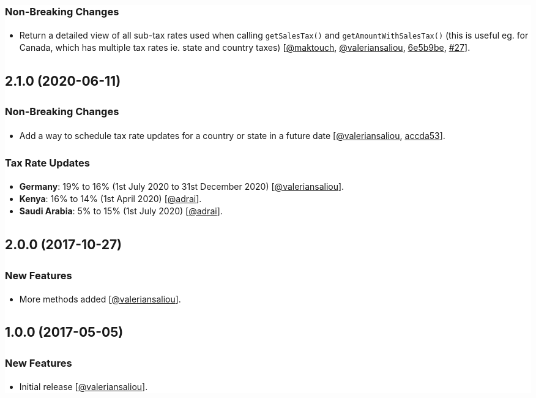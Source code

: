 ### Non-Breaking Changes

* Return a detailed view of all sub-tax rates used when calling `getSalesTax()` and `getAmountWithSalesTax()` (this is useful eg. for Canada, which has multiple tax rates ie. state and country taxes) [[@maktouch](https://github.com/maktouch), [@valeriansaliou](https://github.com/valeriansaliou), [6e5b9be](https://github.com/valeriansaliou/node-sales-tax/commit/6e5b9be2df632ca6e4b97286a690529fffae3b98), [#27](https://github.com/valeriansaliou/node-sales-tax/pull/27)].

## 2.1.0 (2020-06-11)

### Non-Breaking Changes

* Add a way to schedule tax rate updates for a country or state in a future date [[@valeriansaliou](https://github.com/valeriansaliou), [accda53](https://github.com/valeriansaliou/node-sales-tax/commit/accda53ce1d89ac48f2a1c77d9a58b04d143cc36)].

### Tax Rate Updates

* **Germany**: 19% to 16% (1st July 2020 to 31st December 2020) [[@valeriansaliou](https://github.com/valeriansaliou)].
* **Kenya**: 16% to 14% (1st April 2020) [[@adrai](https://github.com/adrai)].
* **Saudi Arabia**: 5% to 15% (1st July 2020) [[@adrai](https://github.com/adrai)].

## 2.0.0 (2017-10-27)

### New Features

* More methods added [[@valeriansaliou](https://github.com/valeriansaliou)].

## 1.0.0 (2017-05-05)

### New Features

* Initial release [[@valeriansaliou](https://github.com/valeriansaliou)].

